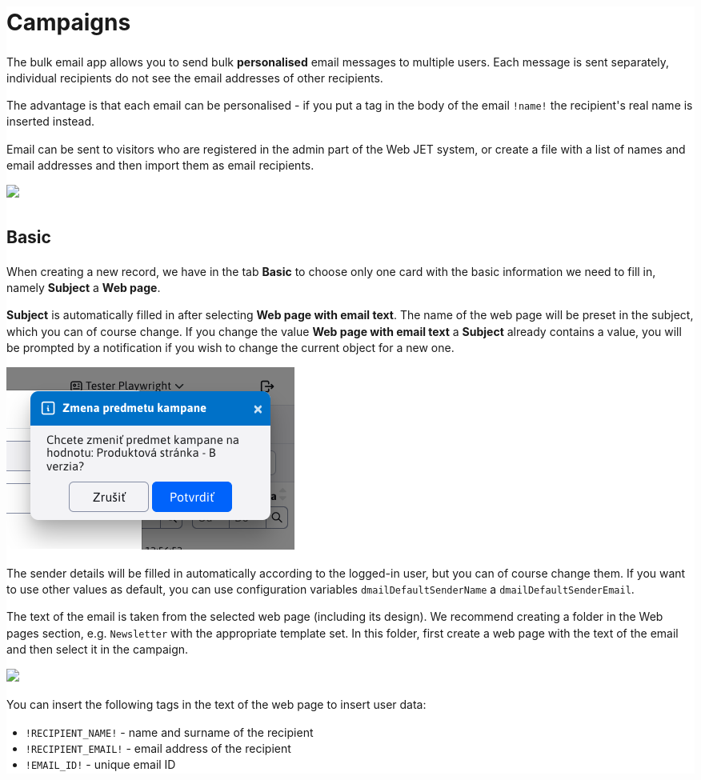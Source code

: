 # Campaigns

The bulk email app allows you to send bulk **personalised** email messages to multiple users. Each message is sent separately, individual recipients do not see the email addresses of other recipients.

The advantage is that each email can be personalised - if you put a tag in the body of the email `!name!` the recipient's real name is inserted instead.

Email can be sent to visitors who are registered in the admin part of the Web JET system, or create a file with a list of names and email addresses and then import them as email recipients.

![](dataTable.png)

## Basic

When creating a new record, we have in the tab **Basic** to choose only one card with the basic information we need to fill in, namely **Subject** a **Web page**.

**Subject** is automatically filled in after selecting **Web page with email text**. The name of the web page will be preset in the subject, which you can of course change. If you change the value **Web page with email text** a **Subject** already contains a value, you will be prompted by a notification if you wish to change the current object for a new one.

![](subject_confirm.png)

The sender details will be filled in automatically according to the logged-in user, but you can of course change them. If you want to use other values as default, you can use configuration variables `dmailDefaultSenderName` a `dmailDefaultSenderEmail`.

The text of the email is taken from the selected web page (including its design). We recommend creating a folder in the Web pages section, e.g. `Newsletter` with the appropriate template set. In this folder, first create a web page with the text of the email and then select it in the campaign.

![](editor.png)

You can insert the following tags in the text of the web page to insert user data:
- `!RECIPIENT_NAME!` - name and surname of the recipient
- `!RECIPIENT_EMAIL!` - email address of the recipient
- `!EMAIL_ID!` - unique email ID
